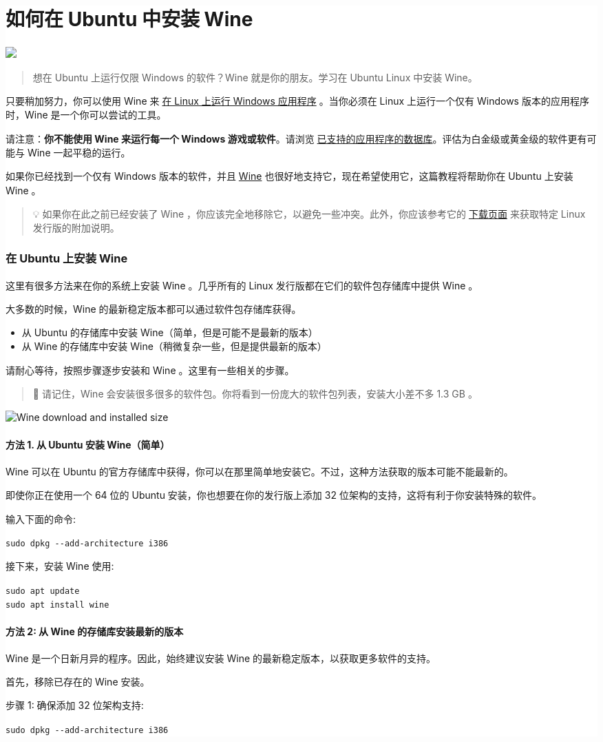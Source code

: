 [#]: subject: "How to Install Wine in Ubuntu"
[#]: via: "https://itsfoss.com/install-wine-ubuntu/"
[#]: author: "Abhishek Prakash https://itsfoss.com/author/abhishek/"
[#]: collector: "lkxed"
[#]: translator: "robsean"
[#]: reviewer: "wxy"
[#]: publisher: "wxy"
[#]: url: "https://linux.cn/article-16028-1.html"

如何在 Ubuntu 中安装 Wine
======

![][0]

> 想在 Ubuntu 上运行仅限 Windows 的软件？Wine 就是你的朋友。学习在 Ubuntu Linux 中安装 Wine。

只要稍加努力，你可以使用 Wine 来 [在 Linux 上运行 Windows 应用程序][1] 。当你必须在 Linux 上运行一个仅有 Windows 版本的应用程序时，Wine 是一个你可以尝试的工具。

请注意：**你不能使用 Wine 来运行每一个 Windows 游戏或软件**。请浏览 [已支持的应用程序的数据库][2]。评估为白金级或黄金级的软件更有可能与 Wine 一起平稳的运行。

如果你已经找到一个仅有 Windows 版本的软件，并且 [Wine][3] 也很好地支持它，现在希望使用它，这篇教程将帮助你在 Ubuntu 上安装 Wine 。

> 💡 如果你在此之前已经安装了 Wine ，你应该完全地移除它，以避免一些冲突。此外，你应该参考它的 [下载页面][4] 来获取特定 Linux 发行版的附加说明。

### 在 Ubuntu 上安装 Wine

这里有很多方法来在你的系统上安装 Wine 。几乎所有的 Linux 发行版都在它们的软件包存储库中提供 Wine 。

大多数的时候，Wine 的最新稳定版本都可以通过软件包存储库获得。

- 从 Ubuntu 的存储库中安装 Wine（简单，但是可能不是最新的版本）
- 从 Wine 的存储库中安装 Wine（稍微复杂一些，但是提供最新的版本）

请耐心等待，按照步骤逐步安装和 Wine 。这里有一些相关的步骤。

> 🚧 请记住，Wine 会安装很多很多的软件包。你将看到一份庞大的软件包列表，安装大小差不多 1.3 GB 。

![Wine download and installed size][5]

#### 方法 1. 从 Ubuntu 安装 Wine（简单）

Wine 可以在 Ubuntu 的官方存储库中获得，你可以在那里简单地安装它。不过，这种方法获取的版本可能不能最新的。

即使你正在使用一个 64 位的 Ubuntu 安装，你也想要在你的发行版上添加 32 位架构的支持，这将有利于你安装特殊的软件。

输入下面的命令:

```
sudo dpkg --add-architecture i386
```

接下来，安装 Wine 使用:

```
sudo apt update
sudo apt install wine
```

#### 方法 2: 从 Wine 的存储库安装最新的版本

Wine 是一个日新月异的程序。因此，始终建议安装 Wine 的最新稳定版本，以获取更多软件的支持。

首先，移除已存在的 Wine 安装。

步骤 1: 确保添加 32 位架构支持:

```
sudo dpkg --add-architecture i386
```


[a]: https://itsfoss.com/author/abhishek/
[b]: https://github.com/lkxed/
[1]: https://itsfoss.com/use-windows-applications-linux/
[2]: https://appdb.winehq.org/
[3]: https://www.winehq.org/
[4]: https://wiki.winehq.org/Download
[5]: https://itsfoss.com/content/images/2023/01/WINE-download-and-install-size.png
[6]: https://itsfoss.com/how-to-know-ubuntu-unity-version/
[7]: https://itsfoss.com/check-linux-mint-version/
[8]: https://itsfoss.com/content/images/2023/01/CDrive-in-nautilus.png
[9]: https://learnubuntu.com/ln-command/
[10]: https://www.7-zip.org/download.html
[11]: https://itsfoss.com/content/images/2023/01/open-exe-file-with-wine.png
[12]: https://itsfoss.com/content/images/2023/01/7-zip-in-Ubuntu-activities-overview.webp
[13]: https://wiki.winehq.org/FAQ
[14]: https://wiki.winehq.org/Main_Page
[15]: https://www.winehq.org:443/documentation
[16]: https://forum.winehq.org/
[17]: https://media.codeweavers.com/pub/crossover/website/images/cw_logo_128.png
[18]: https://www.codeweavers.com/images/og-images/og-default.png
[0]: https://img.linux.net.cn/data/attachment/album/202307/24/091940obced5d6hj8ozy7p.jpg